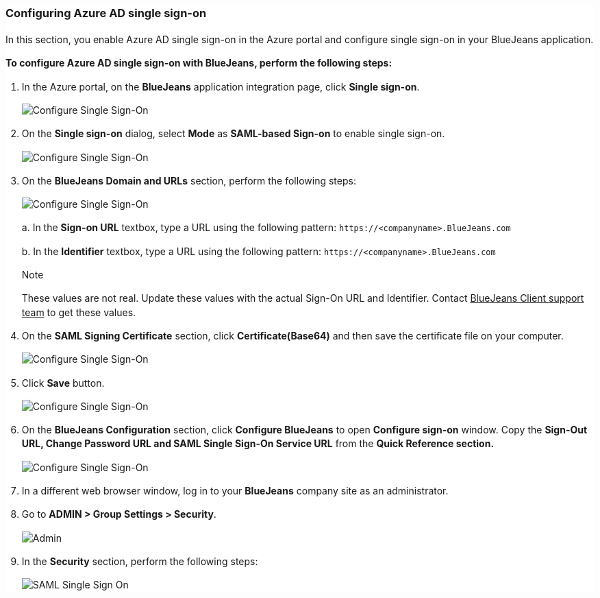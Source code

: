### Configuring Azure AD single sign-on

In this section, you enable Azure AD single sign-on in the Azure portal and configure single sign-on in your BlueJeans application.

**To configure Azure AD single sign-on with BlueJeans, perform the following steps:**

1. In the Azure portal, on the **BlueJeans** application integration page, click **Single sign-on**.

	![Configure Single Sign-On][4]

2. On the **Single sign-on** dialog, select **Mode** as	**SAML-based Sign-on** to enable single sign-on.

	![Configure Single Sign-On](./media/active-directory-saas-bluejeans-tutorial/tutorial_bluejeans_samlbase.png)

3. On the **BlueJeans Domain and URLs** section, perform the following steps:

	![Configure Single Sign-On](./media/active-directory-saas-bluejeans-tutorial/tutorial_bluejeans_url.png)

    a. In the **Sign-on URL** textbox, type a URL using the following pattern: `https://<companyname>.BlueJeans.com`

	b. In the **Identifier** textbox, type a URL using the following pattern: `https://<companyname>.BlueJeans.com`

	> [!NOTE]
	> These values are not real. Update these values with the actual Sign-On URL and Identifier. Contact [BlueJeans Client support team](https://support.bluejeans.com/contact) to get these values.

4. On the **SAML Signing Certificate** section, click **Certificate(Base64)** and then save the certificate file on your computer.

	![Configure Single Sign-On](./media/active-directory-saas-bluejeans-tutorial/tutorial_bluejeans_certificate.png) 

5. Click **Save** button.

	![Configure Single Sign-On](./media/active-directory-saas-bluejeans-tutorial/tutorial_general_400.png)

6. On the **BlueJeans Configuration** section, click **Configure BlueJeans** to open **Configure sign-on** window. Copy the **Sign-Out URL, Change Password URL and SAML Single Sign-On Service URL** from the **Quick Reference section.**

	![Configure Single Sign-On](./media/active-directory-saas-bluejeans-tutorial/tutorial_bluejeans_configure.png) 

7. In a different web browser window, log in to your **BlueJeans** company site as an administrator.

8. Go to **ADMIN \> Group Settings \> Security**.

   ![Admin](./media/active-directory-saas-bluejeans-tutorial/IC785868.png "Admin")

9. In the **Security** section, perform the following steps:

   ![SAML Single Sign On](./media/active-directory-saas-bluejeans-tutorial/IC785869.png "SAML Single Sign On")


[1]: ./media/active-directory-saas-bluejeans-tutorial/tutorial_general_01.png
[2]: ./media/active-directory-saas-bluejeans-tutorial/tutorial_general_02.png
[3]: ./media/active-directory-saas-bluejeans-tutorial/tutorial_general_03.png
[4]: ./media/active-directory-saas-bluejeans-tutorial/tutorial_general_04.png
[100]: ./media/active-directory-saas-bluejeans-tutorial/tutorial_general_100.png
[200]: ./media/active-directory-saas-bluejeans-tutorial/tutorial_general_200.png
[201]: ./media/active-directory-saas-bluejeans-tutorial/tutorial_general_201.png
[202]: ./media/active-directory-saas-bluejeans-tutorial/tutorial_general_202.png
[203]: ./media/active-directory-saas-bluejeans-tutorial/tutorial_general_203.png